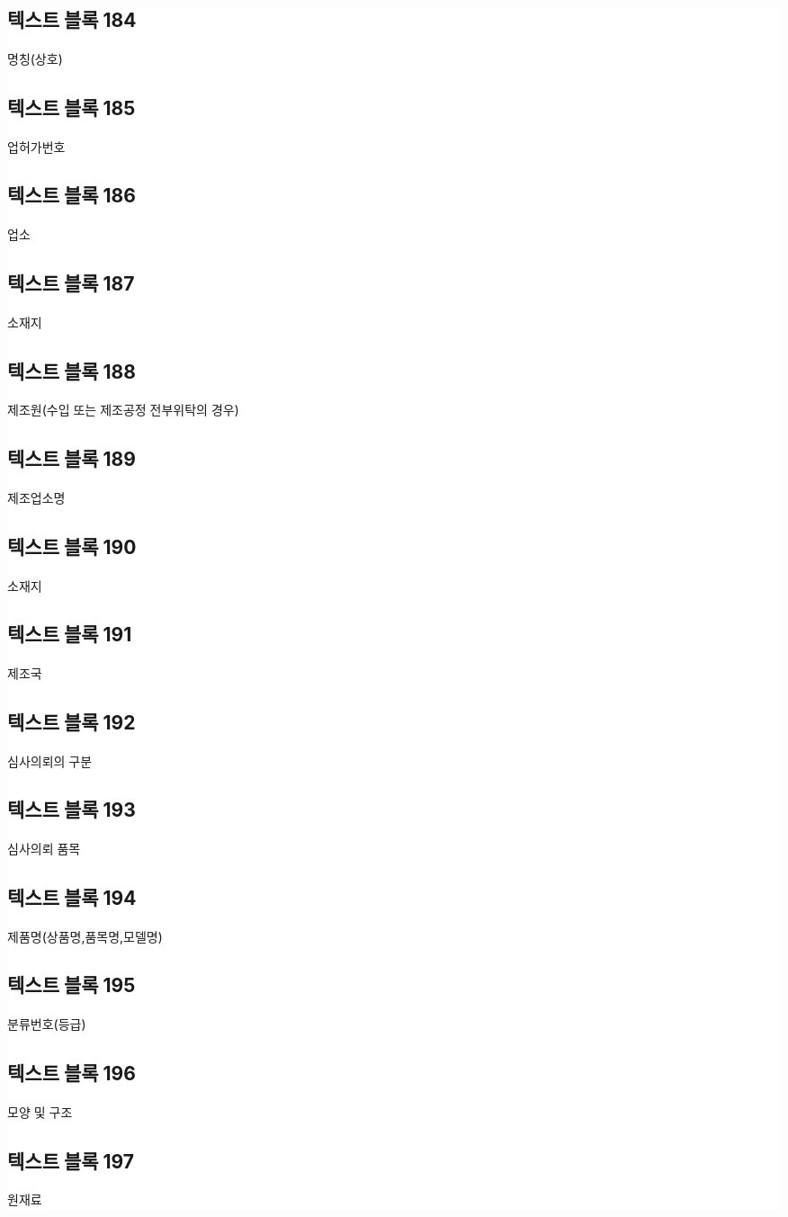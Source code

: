 ## 텍스트 블록 184
명칭(상호)

## 텍스트 블록 185
업허가번호

## 텍스트 블록 186
업소

## 텍스트 블록 187
소재지

## 텍스트 블록 188
제조원(수입 또는 제조공정 전부위탁의 경우)

## 텍스트 블록 189
제조업소명

## 텍스트 블록 190
소재지

## 텍스트 블록 191
제조국

## 텍스트 블록 192
심사의뢰의 구분

## 텍스트 블록 193
심사의뢰 품목

## 텍스트 블록 194
제품명(상품명,품목명,모델명)

## 텍스트 블록 195
분류번호(등급)

## 텍스트 블록 196
모양 및 구조

## 텍스트 블록 197
원재료
